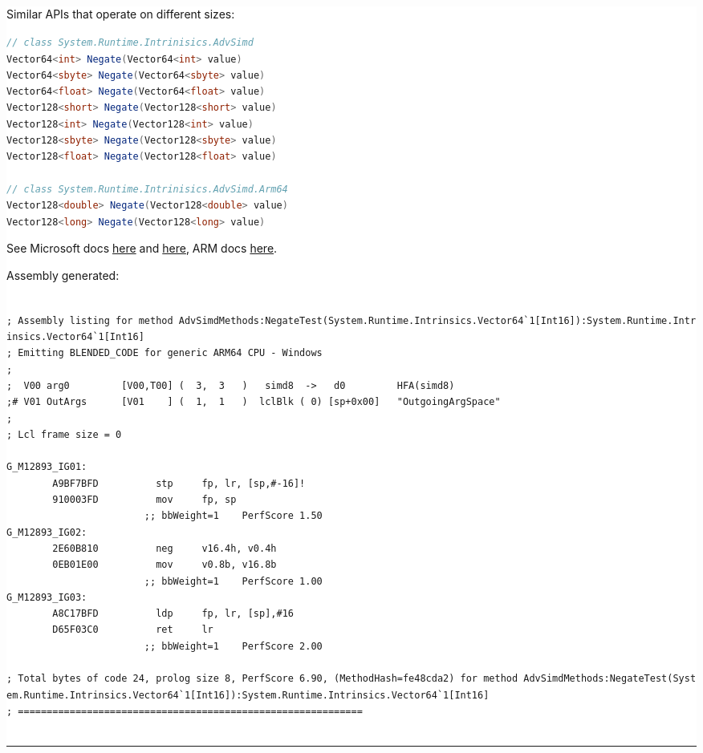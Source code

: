 Similar APIs that operate on different sizes:

```csharp
// class System.Runtime.Intrinisics.AdvSimd
Vector64<int> Negate(Vector64<int> value)
Vector64<sbyte> Negate(Vector64<sbyte> value)
Vector64<float> Negate(Vector64<float> value)
Vector128<short> Negate(Vector128<short> value)
Vector128<int> Negate(Vector128<int> value)
Vector128<sbyte> Negate(Vector128<sbyte> value)
Vector128<float> Negate(Vector128<float> value)

// class System.Runtime.Intrinisics.AdvSimd.Arm64
Vector128<double> Negate(Vector128<double> value)
Vector128<long> Negate(Vector128<long> value)
```


See Microsoft docs [here](https://docs.microsoft.com/en-us/dotNet/api/system.runtime.intrinsics.arm.advsimd.negate?view=net-5.0) and [here](https://docs.microsoft.com/en-us/dotNet/api/system.runtime.intrinsics.arm.advsimd.arm64.negate?view=net-5.0), ARM docs [here](https://developer.arm.com/architectures/instruction-sets/simd-isas/neon/intrinsics?search=vneg_s16).

Assembly generated:

```

; Assembly listing for method AdvSimdMethods:NegateTest(System.Runtime.Intrinsics.Vector64`1[Int16]):System.Runtime.Intrinsics.Vector64`1[Int16]
; Emitting BLENDED_CODE for generic ARM64 CPU - Windows
;
;  V00 arg0         [V00,T00] (  3,  3   )   simd8  ->   d0         HFA(simd8) 
;# V01 OutArgs      [V01    ] (  1,  1   )  lclBlk ( 0) [sp+0x00]   "OutgoingArgSpace"
;
; Lcl frame size = 0

G_M12893_IG01:
        A9BF7BFD          stp     fp, lr, [sp,#-16]!
        910003FD          mov     fp, sp
						;; bbWeight=1    PerfScore 1.50
G_M12893_IG02:
        2E60B810          neg     v16.4h, v0.4h
        0EB01E00          mov     v0.8b, v16.8b
						;; bbWeight=1    PerfScore 1.00
G_M12893_IG03:
        A8C17BFD          ldp     fp, lr, [sp],#16
        D65F03C0          ret     lr
						;; bbWeight=1    PerfScore 2.00

; Total bytes of code 24, prolog size 8, PerfScore 6.90, (MethodHash=fe48cda2) for method AdvSimdMethods:NegateTest(System.Runtime.Intrinsics.Vector64`1[Int16]):System.Runtime.Intrinsics.Vector64`1[Int16]
; ============================================================


```
------------------------------------------------
